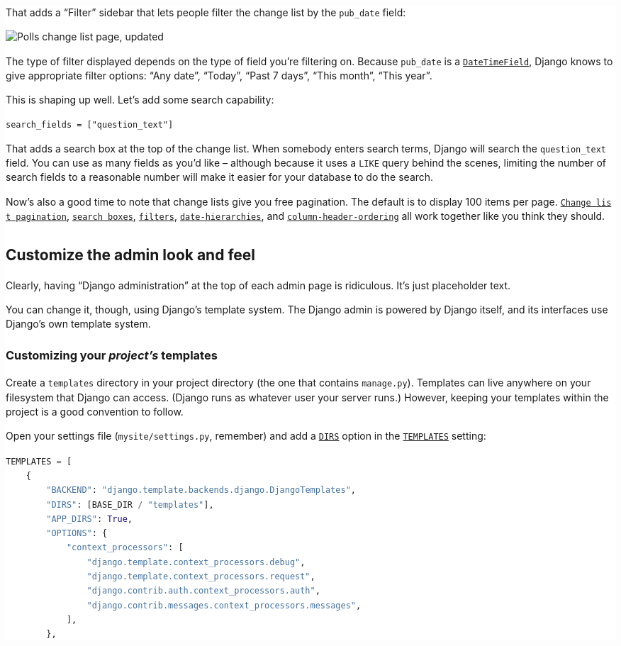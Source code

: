 That adds a “Filter” sidebar that lets people filter the change list by the
`pub_date` field:

![Polls change list page, updated](intro/_images/admin13t.png)

The type of filter displayed depends on the type of field you’re filtering on.
Because `pub_date` is a [`DateTimeField`](../ref/models/fields.md#django.db.models.DateTimeField), Django
knows to give appropriate filter options: “Any date”, “Today”, “Past 7 days”,
“This month”, “This year”.

This is shaping up well. Let’s add some search capability:

```default
search_fields = ["question_text"]
```

That adds a search box at the top of the change list. When somebody enters
search terms, Django will search the `question_text` field. You can use as many
fields as you’d like – although because it uses a `LIKE` query behind the
scenes, limiting the number of search fields to a reasonable number will make
it easier for your database to do the search.

Now’s also a good time to note that change lists give you free pagination. The
default is to display 100 items per page. [`Change list pagination`](../ref/contrib/admin/index.md#django.contrib.admin.ModelAdmin.list_per_page), [`search boxes`](../ref/contrib/admin/index.md#django.contrib.admin.ModelAdmin.search_fields), [`filters`](../ref/contrib/admin/index.md#django.contrib.admin.ModelAdmin.list_filter), [`date-hierarchies`](../ref/contrib/admin/index.md#django.contrib.admin.ModelAdmin.date_hierarchy), and
[`column-header-ordering`](../ref/contrib/admin/index.md#django.contrib.admin.ModelAdmin.list_display)
all work together like you think they should.

## Customize the admin look and feel

Clearly, having “Django administration” at the top of each admin page is
ridiculous. It’s just placeholder text.

You can change it, though, using Django’s template system. The Django admin is
powered by Django itself, and its interfaces use Django’s own template system.

<a id="ref-customizing-your-projects-templates"></a>

### Customizing your *project’s* templates

Create a `templates` directory in your project directory (the one that
contains `manage.py`). Templates can live anywhere on your filesystem that
Django can access. (Django runs as whatever user your server runs.) However,
keeping your templates within the project is a good convention to follow.

Open your settings file (`mysite/settings.py`, remember) and add a
[`DIRS`](../ref/settings.md#std-setting-TEMPLATES-DIRS) option in the [`TEMPLATES`](../ref/settings.md#std-setting-TEMPLATES) setting:

```python
TEMPLATES = [
    {
        "BACKEND": "django.template.backends.django.DjangoTemplates",
        "DIRS": [BASE_DIR / "templates"],
        "APP_DIRS": True,
        "OPTIONS": {
            "context_processors": [
                "django.template.context_processors.debug",
                "django.template.context_processors.request",
                "django.contrib.auth.context_processors.auth",
                "django.contrib.messages.context_processors.messages",
            ],
        },
```